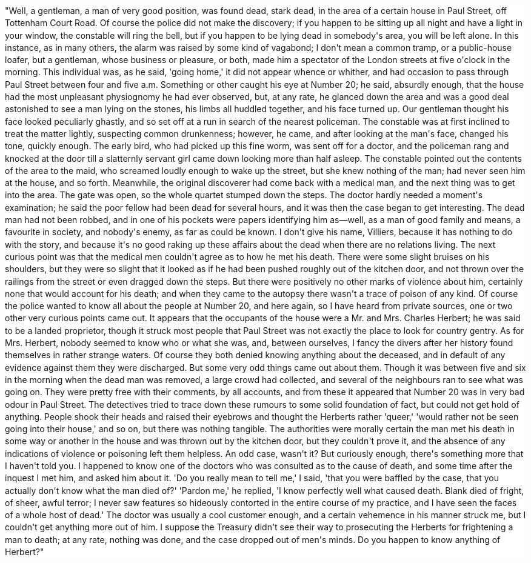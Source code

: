 "Well, a gentleman, a man of very good position, was found dead, stark dead, in the area of a certain house in Paul Street, off Tottenham Court Road. Of course the police did not make the discovery; if you happen to be sitting up all night and have a light in your window, the constable will ring the bell, but if you happen to be lying dead in somebody's area, you will be left alone. In this instance, as in many others, the alarm was raised by some kind of vagabond; I don't mean a common tramp, or a public-house loafer, but a gentleman, whose business or pleasure, or both, made him a spectator of the London streets at five o'clock in the morning. This individual was, as he said, 'going home,' it did not appear whence or whither, and had occasion to pass through Paul Street between four and five a.m. Something or other caught his eye at Number 20; he said, absurdly enough, that the house had the most unpleasant physiognomy he had ever observed, but, at any rate, he glanced down the area and was a good deal astonished to see a man lying on the stones, his limbs all huddled together, and his face turned up. Our gentleman thought his face looked peculiarly ghastly, and so set off at a run in search of the nearest policeman. The constable was at first inclined to treat the matter lightly, suspecting common drunkenness; however, he came, and after looking at the man's face, changed his tone, quickly enough. The early bird, who had picked up this fine worm, was sent off for a doctor, and the policeman rang and knocked at the door till a slatternly servant girl came down looking more than half asleep. The constable pointed out the contents of the area to the maid, who screamed loudly enough to wake up the street, but she knew nothing of the man; had never seen him at the house, and so forth. Meanwhile, the original discoverer had come back with a medical man, and the next thing was to get into the area. The gate was open, so the whole quartet stumped down the steps. The doctor hardly needed a moment's examination; he said the poor fellow had been dead for several hours, and it was then the case began to get interesting. The dead man had not been robbed, and in one of his pockets were papers identifying him as—well, as a man of good family and means, a favourite in society, and nobody's enemy, as far as could be known. I don't give his name, Villiers, because it has nothing to do with the story, and because it's no good raking up these affairs about the dead when there are no relations living. The next curious point was that the medical men couldn't agree as to how he met his death. There were some slight bruises on his shoulders, but they were so slight that it looked as if he had been pushed roughly out of the kitchen door, and not thrown over the railings from the street or even dragged down the steps. But there were positively no other marks of violence about him, certainly none that would account for his death; and when they came to the autopsy there wasn't a trace of poison of any kind. Of course the police wanted to know all about the people at Number 20, and here again, so I have heard from private sources, one or two other very curious points came out. It appears that the occupants of the house were a Mr. and Mrs. Charles Herbert; he was said to be a landed proprietor, though it struck most people that Paul Street was not exactly the place to look for country gentry. As for Mrs. Herbert, nobody seemed to know who or what she was, and, between ourselves, I fancy the divers after her history found themselves in rather strange waters. Of course they both denied knowing anything about the deceased, and in default of any evidence against them they were discharged. But some very odd things came out about them. Though it was between five and six in the morning when the dead man was removed, a large crowd had collected, and several of the neighbours ran to see what was going on. They were pretty free with their comments, by all accounts, and from these it appeared that Number 20 was in very bad odour in Paul Street. The detectives tried to trace down these rumours to some solid foundation of fact, but could not get hold of anything. People shook their heads and raised their eyebrows and thought the Herberts rather 'queer,' 'would rather not be seen going into their house,' and so on, but there was nothing tangible. The authorities were morally certain the man met his death in some way or another in the house and was thrown out by the kitchen door, but they couldn't prove it, and the absence of any indications of violence or poisoning left them helpless. An odd case, wasn't it? But curiously enough, there's something more that I haven't told you. I happened to know one of the doctors who was consulted as to the cause of death, and some time after the inquest I met him, and asked him about it. 'Do you really mean to tell me,' I said, 'that you were baffled by the case, that you actually don't know what the man died of?' 'Pardon me,' he replied, 'I know perfectly well what caused death. Blank died of fright, of sheer, awful terror; I never saw features so hideously contorted in the entire course of my practice, and I have seen the faces of a whole host of dead.' The doctor was usually a cool customer enough, and a certain vehemence in his manner struck me, but I couldn't get anything more out of him. I suppose the Treasury didn't see their way to prosecuting the Herberts for frightening a man to death; at any rate, nothing was done, and the case dropped out of men's minds. Do you happen to know anything of Herbert?"
